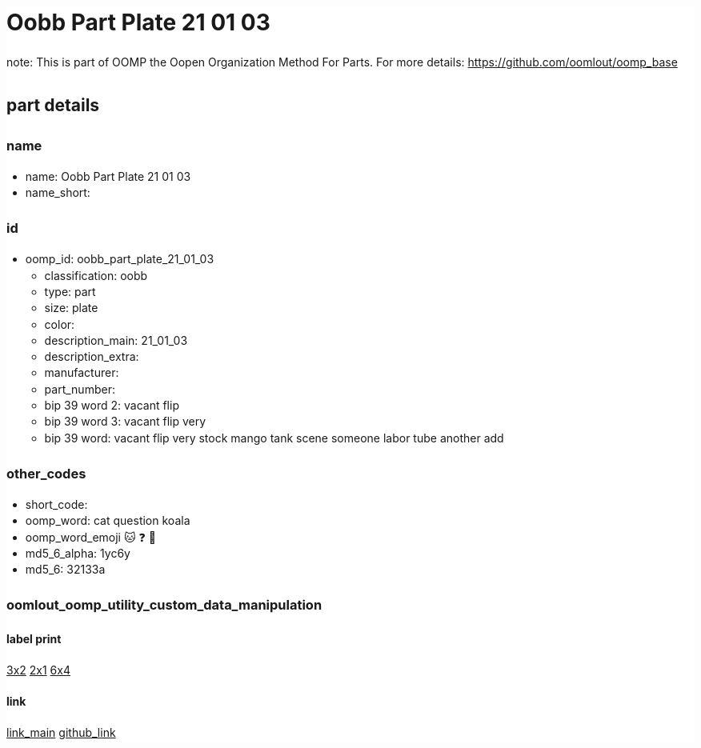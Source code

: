 # Oobb Part Plate 21 01 03  

note: This is part of OOMP the Oopen Organization Method For Parts. For more details: https://github.com/oomlout/oomp_base

##  part details





### name
* name: Oobb Part Plate 21 01 03
* name_short: 
### id
* oomp_id: oobb_part_plate_21_01_03
  * classification: oobb
  * type: part
  * size: plate
  * color: 
  * description_main: 21_01_03
  * description_extra: 
  * manufacturer: 
  * part_number: 
  * bip 39 word 2: vacant flip
  * bip 39 word 3: vacant flip very
  * bip 39 word: vacant flip very stock mango tank scene someone labor tube another add

### other_codes
* short_code: 
* oomp_word: cat question koala
* oomp_word_emoji :cat: :question: :koala:
* md5_6_alpha: 1yc6y
* md5_6: 32133a






### oomlout_oomp_utility_custom_data_manipulation
#### label print
[3x2](http://192.168.1.245:1112/?label=oomp%201yc6y)
[2x1](http://192.168.1.242:1112/?label=oomp%201yc6y)
[6x4](http://192.168.1.55:1112/?label=oomp%201yc6y)    

#### link

[link_main](https://github.com/oomlout/oomlout_oomp_current_version_messy/tree/main/parts/oobb_part_plate_21_01_03) [github_link](https://github.com/oomlout/oomlout_oomp_part_src/tree/main/parts/oobb_part_plate_21_01_03)                             
